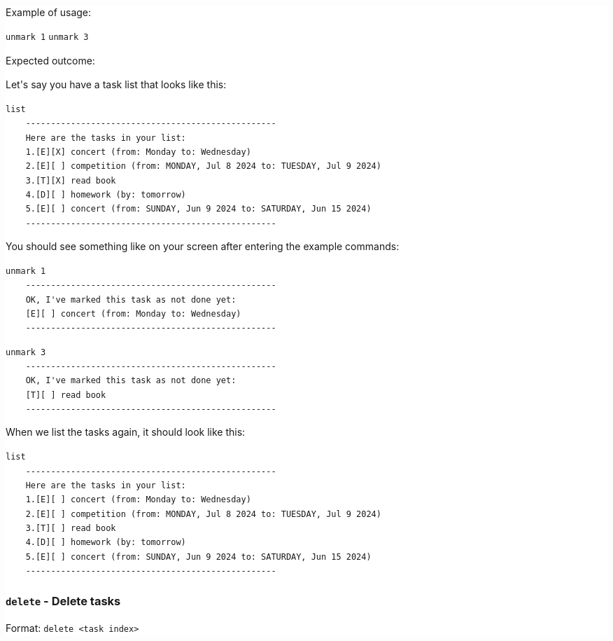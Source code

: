 Example of usage:

`unmark 1`
`unmark 3`

Expected outcome:

Let's say you have a task list that looks like this:

```
list
	--------------------------------------------------
	Here are the tasks in your list:
	1.[E][X] concert (from: Monday to: Wednesday)
	2.[E][ ] competition (from: MONDAY, Jul 8 2024 to: TUESDAY, Jul 9 2024)
	3.[T][X] read book
	4.[D][ ] homework (by: tomorrow)
	5.[E][ ] concert (from: SUNDAY, Jun 9 2024 to: SATURDAY, Jun 15 2024)
	--------------------------------------------------

```

You should see something like on your screen after entering the example commands:

```
unmark 1
	--------------------------------------------------
	OK, I've marked this task as not done yet:
	[E][ ] concert (from: Monday to: Wednesday)
	--------------------------------------------------
```
```
unmark 3
	--------------------------------------------------
	OK, I've marked this task as not done yet:
	[T][ ] read book
	--------------------------------------------------
```

When we list the tasks again, it should look like this:

```
list
	--------------------------------------------------
	Here are the tasks in your list:
	1.[E][ ] concert (from: Monday to: Wednesday)
	2.[E][ ] competition (from: MONDAY, Jul 8 2024 to: TUESDAY, Jul 9 2024)
	3.[T][ ] read book
	4.[D][ ] homework (by: tomorrow)
	5.[E][ ] concert (from: SUNDAY, Jun 9 2024 to: SATURDAY, Jun 15 2024)
	--------------------------------------------------
```

### `delete` - Delete tasks

Format: `delete <task index>`
